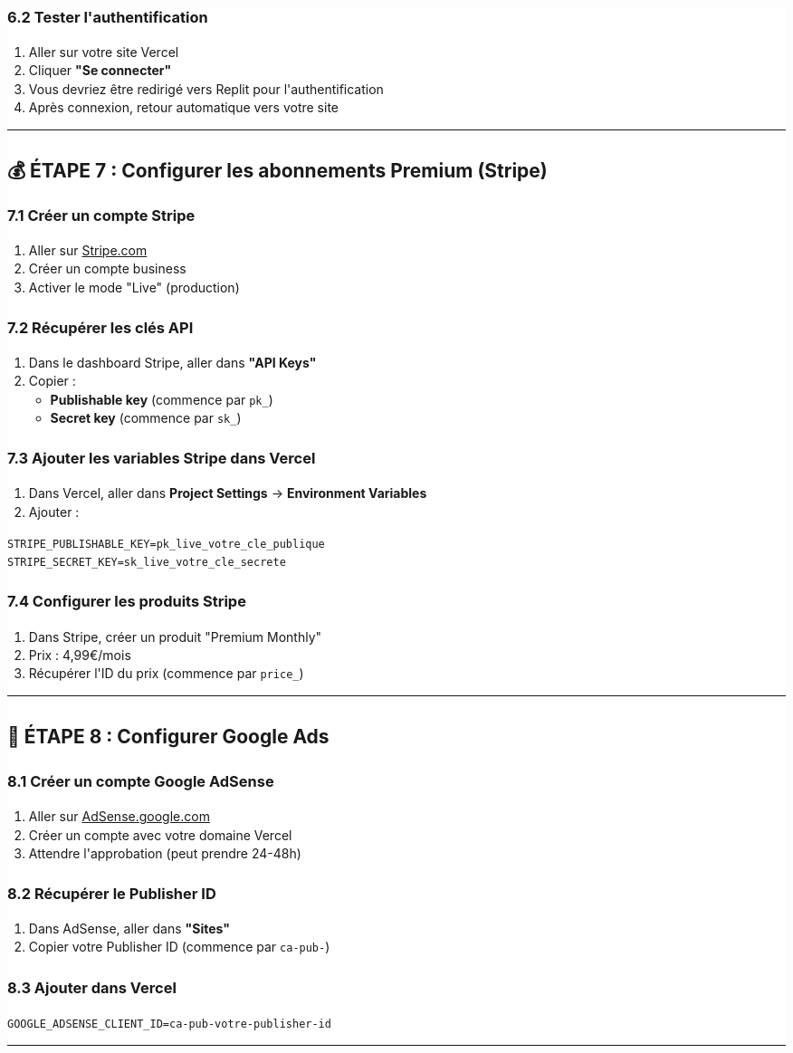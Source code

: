 ### 6.2 Tester l'authentification
1. Aller sur votre site Vercel
2. Cliquer **"Se connecter"**
3. Vous devriez être redirigé vers Replit pour l'authentification
4. Après connexion, retour automatique vers votre site

---

## 💰 ÉTAPE 7 : Configurer les abonnements Premium (Stripe)

### 7.1 Créer un compte Stripe
1. Aller sur [Stripe.com](https://stripe.com)
2. Créer un compte business
3. Activer le mode "Live" (production)

### 7.2 Récupérer les clés API
1. Dans le dashboard Stripe, aller dans **"API Keys"**
2. Copier :
   - **Publishable key** (commence par `pk_`)
   - **Secret key** (commence par `sk_`)

### 7.3 Ajouter les variables Stripe dans Vercel
1. Dans Vercel, aller dans **Project Settings** → **Environment Variables**
2. Ajouter :
```env
STRIPE_PUBLISHABLE_KEY=pk_live_votre_cle_publique
STRIPE_SECRET_KEY=sk_live_votre_cle_secrete
```

### 7.4 Configurer les produits Stripe
1. Dans Stripe, créer un produit "Premium Monthly"
2. Prix : 4,99€/mois
3. Récupérer l'ID du prix (commence par `price_`)

---

## 📢 ÉTAPE 8 : Configurer Google Ads

### 8.1 Créer un compte Google AdSense
1. Aller sur [AdSense.google.com](https://www.google.com/adsense/)
2. Créer un compte avec votre domaine Vercel
3. Attendre l'approbation (peut prendre 24-48h)

### 8.2 Récupérer le Publisher ID
1. Dans AdSense, aller dans **"Sites"**
2. Copier votre Publisher ID (commence par `ca-pub-`)

### 8.3 Ajouter dans Vercel
```env
GOOGLE_ADSENSE_CLIENT_ID=ca-pub-votre-publisher-id
```

---
